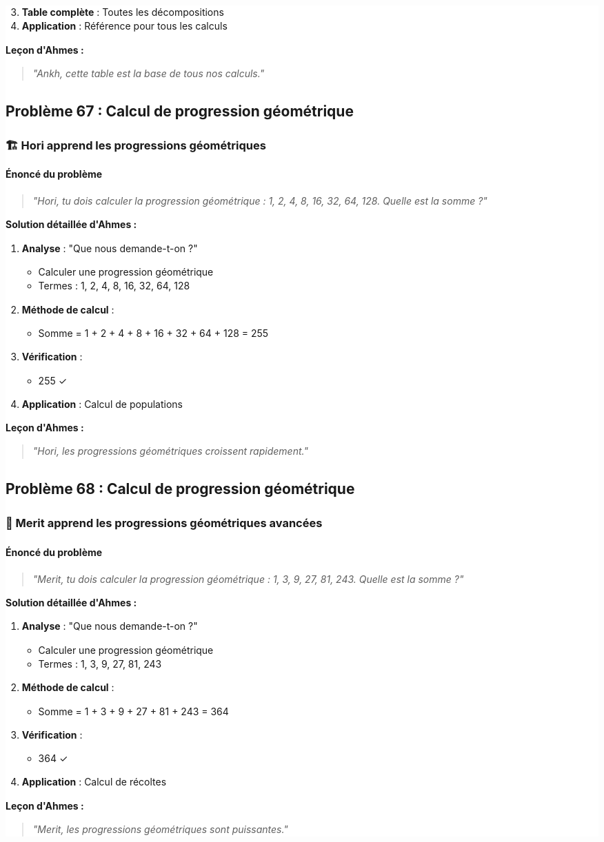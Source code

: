 3. **Table complète** : Toutes les décompositions
4. **Application** : Référence pour tous les calculs

**Leçon d'Ahmes :**
> *"Ankh, cette table est la base de tous nos calculs."*

## Problème 67 : Calcul de progression géométrique

### **🏗️ Hori apprend les progressions géométriques**

#### **Énoncé du problème**
> *"Hori, tu dois calculer la progression géométrique : 1, 2, 4, 8, 16, 32, 64, 128. Quelle est la somme ?"*

**Solution détaillée d'Ahmes :**
1. **Analyse** : "Que nous demande-t-on ?"
   - Calculer une progression géométrique
   - Termes : 1, 2, 4, 8, 16, 32, 64, 128
   
2. **Méthode de calcul** :
   - Somme = 1 + 2 + 4 + 8 + 16 + 32 + 64 + 128 = 255
   
3. **Vérification** :
   - 255 ✓
   
4. **Application** : Calcul de populations

**Leçon d'Ahmes :**
> *"Hori, les progressions géométriques croissent rapidement."*

## Problème 68 : Calcul de progression géométrique

### **🌾 Merit apprend les progressions géométriques avancées**

#### **Énoncé du problème**
> *"Merit, tu dois calculer la progression géométrique : 1, 3, 9, 27, 81, 243. Quelle est la somme ?"*

**Solution détaillée d'Ahmes :**
1. **Analyse** : "Que nous demande-t-on ?"
   - Calculer une progression géométrique
   - Termes : 1, 3, 9, 27, 81, 243
   
2. **Méthode de calcul** :
   - Somme = 1 + 3 + 9 + 27 + 81 + 243 = 364
   
3. **Vérification** :
   - 364 ✓
   
4. **Application** : Calcul de récoltes

**Leçon d'Ahmes :**
> *"Merit, les progressions géométriques sont puissantes."*
